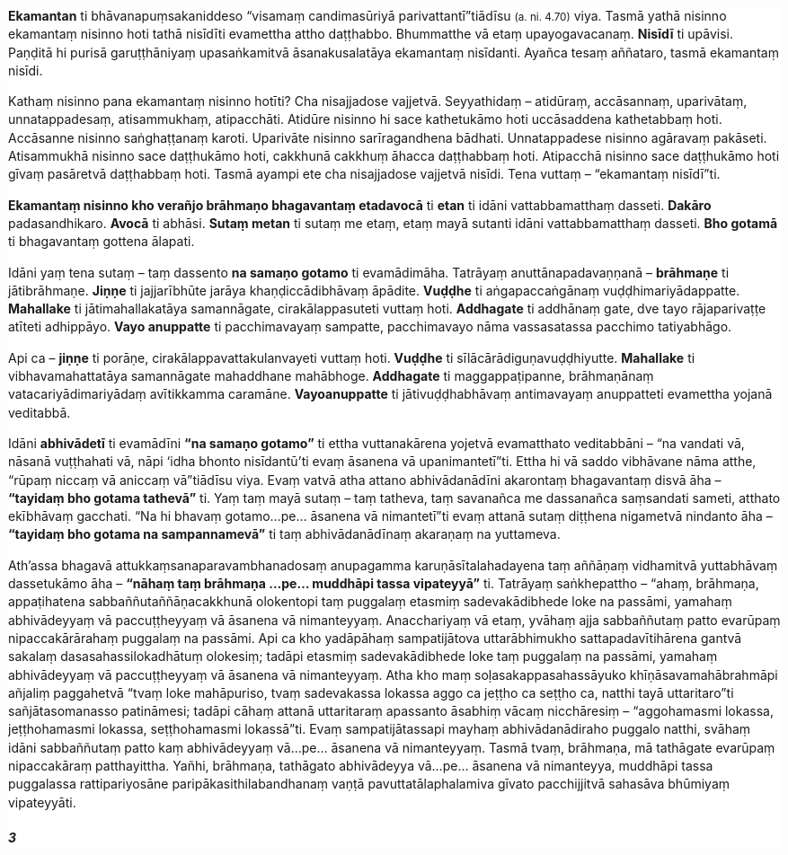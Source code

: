 **Ekamantan** ti bhāvanapuṃsakaniddeso “visamaṃ candimasūriyā parivattantī”tiādīsu <small>(a. ni. 4.70)</small> viya. Tasmā yathā nisinno ekamantaṃ nisinno hoti tathā nisīdīti evamettha attho daṭṭhabbo. Bhummatthe vā etaṃ upayogavacanaṃ. **Nisīdī** ti upāvisi. Paṇḍitā hi purisā garuṭṭhāniyaṃ upasaṅkamitvā āsanakusalatāya ekamantaṃ nisīdanti. Ayañca tesaṃ aññataro, tasmā ekamantaṃ nisīdi.

Kathaṃ nisinno pana ekamantaṃ nisinno hotīti? Cha nisajjadose vajjetvā. Seyyathidaṃ – atidūraṃ, accāsannaṃ, uparivātaṃ, unnatappadesaṃ, atisammukhaṃ, atipacchāti. Atidūre nisinno hi sace kathetukāmo hoti uccāsaddena kathetabbaṃ hoti. Accāsanne nisinno saṅghaṭṭanaṃ karoti. Uparivāte nisinno sarīragandhena bādhati. Unnatappadese nisinno agāravaṃ pakāseti. Atisammukhā nisinno sace daṭṭhukāmo hoti, cakkhunā cakkhuṃ āhacca daṭṭhabbaṃ hoti. Atipacchā nisinno sace daṭṭhukāmo hoti gīvaṃ pasāretvā daṭṭhabbaṃ hoti. Tasmā ayampi ete cha nisajjadose vajjetvā nisīdi. Tena vuttaṃ – “ekamantaṃ nisīdī”ti.

**Ekamantaṃ nisinno kho verañjo brāhmaṇo bhagavantaṃ etadavocā** ti **etan** ti idāni vattabbamatthaṃ dasseti. **Dakāro** padasandhikaro. **Avocā** ti abhāsi. **Sutaṃ metan** ti sutaṃ me etaṃ, etaṃ mayā sutanti idāni vattabbamatthaṃ dasseti. **Bho gotamā** ti bhagavantaṃ gottena ālapati.

Idāni yaṃ tena sutaṃ – taṃ dassento **na samaṇo gotamo** ti evamādimāha. Tatrāyaṃ anuttānapadavaṇṇanā – **brāhmaṇe** ti jātibrāhmaṇe. **Jiṇṇe** ti jajjarībhūte jarāya khaṇḍiccādibhāvaṃ āpādite. **Vuḍḍhe** ti aṅgapaccaṅgānaṃ vuḍḍhimariyādappatte. **Mahallake** ti jātimahallakatāya samannāgate, cirakālappasuteti vuttaṃ hoti. **Addhagate** ti addhānaṃ gate, dve tayo rājaparivaṭṭe atīteti adhippāyo. **Vayo anuppatte** ti pacchimavayaṃ sampatte, pacchimavayo nāma vassasatassa pacchimo tatiyabhāgo.

Api ca – **jiṇṇe** ti porāṇe, cirakālappavattakulanvayeti vuttaṃ hoti. **Vuḍḍhe** ti sīlācārādiguṇavuḍḍhiyutte. **Mahallake** ti vibhavamahattatāya samannāgate mahaddhane mahābhoge. **Addhagate** ti maggappaṭipanne, brāhmaṇānaṃ vatacariyādimariyādaṃ avītikkamma caramāne. **Vayoanuppatte** ti jātivuḍḍhabhāvaṃ antimavayaṃ anuppatteti evamettha yojanā veditabbā.

Idāni **abhivādetī** ti evamādīni **“na samaṇo gotamo”** ti ettha vuttanakārena yojetvā evamatthato veditabbāni – “na vandati vā, nāsanā vuṭṭhahati vā, nāpi ‘idha bhonto nisīdantū’ti evaṃ āsanena vā upanimantetī”ti. Ettha hi vā saddo vibhāvane nāma atthe, “rūpaṃ niccaṃ vā aniccaṃ vā”tiādīsu viya. Evaṃ vatvā atha attano abhivādanādīni akarontaṃ bhagavantaṃ disvā āha – **“tayidaṃ bho gotama tathevā”** ti. Yaṃ taṃ mayā sutaṃ – taṃ tatheva, taṃ savanañca me dassanañca saṃsandati sameti, atthato ekībhāvaṃ gacchati. “Na hi bhavaṃ gotamo…pe… āsanena vā nimantetī”ti evaṃ attanā sutaṃ diṭṭhena nigametvā nindanto āha – **“tayidaṃ bho gotama na sampannamevā”** ti taṃ abhivādanādīnaṃ akaraṇaṃ na yuttameva.

Ath’assa bhagavā attukkaṃsanaparavambhanadosaṃ anupagamma karuṇāsītalahadayena taṃ aññāṇaṃ vidhamitvā yuttabhāvaṃ dassetukāmo āha – **“nāhaṃ taṃ brāhmaṇa …pe… muddhāpi tassa vipateyyā”** ti. Tatrāyaṃ saṅkhepattho – “ahaṃ, brāhmaṇa, appaṭihatena sabbaññutaññāṇacakkhunā olokentopi taṃ puggalaṃ etasmiṃ sadevakādibhede loke na passāmi, yamahaṃ abhivādeyyaṃ vā paccuṭṭheyyaṃ vā āsanena vā nimanteyyaṃ. Anacchariyaṃ vā etaṃ, yvāhaṃ ajja sabbaññutaṃ patto evarūpaṃ nipaccakārārahaṃ puggalaṃ na passāmi. Api ca kho yadāpāhaṃ sampatijātova uttarābhimukho sattapadavītihārena gantvā sakalaṃ dasasahassilokadhātuṃ olokesiṃ; tadāpi etasmiṃ sadevakādibhede loke taṃ puggalaṃ na passāmi, yamahaṃ abhivādeyyaṃ vā paccuṭṭheyyaṃ vā āsanena vā nimanteyyaṃ. Atha kho maṃ soḷasakappasahassāyuko khīṇāsavamahābrahmāpi añjaliṃ paggahetvā “tvaṃ loke mahāpuriso, tvaṃ sadevakassa lokassa aggo ca jeṭṭho ca seṭṭho ca, natthi tayā uttaritaro”ti sañjātasomanasso patināmesi; tadāpi cāhaṃ attanā uttaritaraṃ apassanto āsabhiṃ vācaṃ nicchāresiṃ – “aggohamasmi lokassa, jeṭṭhohamasmi lokassa, seṭṭhohamasmi lokassā”ti. Evaṃ sampatijātassapi mayhaṃ abhivādanādiraho puggalo natthi, svāhaṃ idāni sabbaññutaṃ patto kaṃ abhivādeyyaṃ vā…pe… āsanena vā nimanteyyaṃ. Tasmā tvaṃ, brāhmaṇa, mā tathāgate evarūpaṃ nipaccakāraṃ patthayittha. Yañhi, brāhmaṇa, tathāgato abhivādeyya vā…pe… āsanena vā nimanteyya, muddhāpi tassa puggalassa rattipariyosāne paripākasithilabandhanaṃ vaṇṭā pavuttatālaphalamiva gīvato pacchijjitvā sahasāva bhūmiyaṃ vipateyyāti.

##### 3
